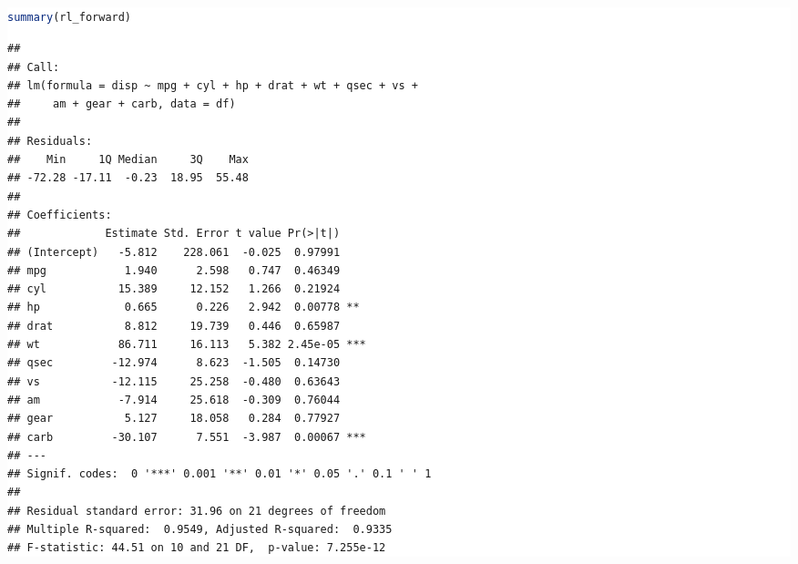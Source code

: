 ``` r
summary(rl_forward)
```

    ## 
    ## Call:
    ## lm(formula = disp ~ mpg + cyl + hp + drat + wt + qsec + vs + 
    ##     am + gear + carb, data = df)
    ## 
    ## Residuals:
    ##    Min     1Q Median     3Q    Max 
    ## -72.28 -17.11  -0.23  18.95  55.48 
    ## 
    ## Coefficients:
    ##             Estimate Std. Error t value Pr(>|t|)    
    ## (Intercept)   -5.812    228.061  -0.025  0.97991    
    ## mpg            1.940      2.598   0.747  0.46349    
    ## cyl           15.389     12.152   1.266  0.21924    
    ## hp             0.665      0.226   2.942  0.00778 ** 
    ## drat           8.812     19.739   0.446  0.65987    
    ## wt            86.711     16.113   5.382 2.45e-05 ***
    ## qsec         -12.974      8.623  -1.505  0.14730    
    ## vs           -12.115     25.258  -0.480  0.63643    
    ## am            -7.914     25.618  -0.309  0.76044    
    ## gear           5.127     18.058   0.284  0.77927    
    ## carb         -30.107      7.551  -3.987  0.00067 ***
    ## ---
    ## Signif. codes:  0 '***' 0.001 '**' 0.01 '*' 0.05 '.' 0.1 ' ' 1
    ## 
    ## Residual standard error: 31.96 on 21 degrees of freedom
    ## Multiple R-squared:  0.9549, Adjusted R-squared:  0.9335 
    ## F-statistic: 44.51 on 10 and 21 DF,  p-value: 7.255e-12
